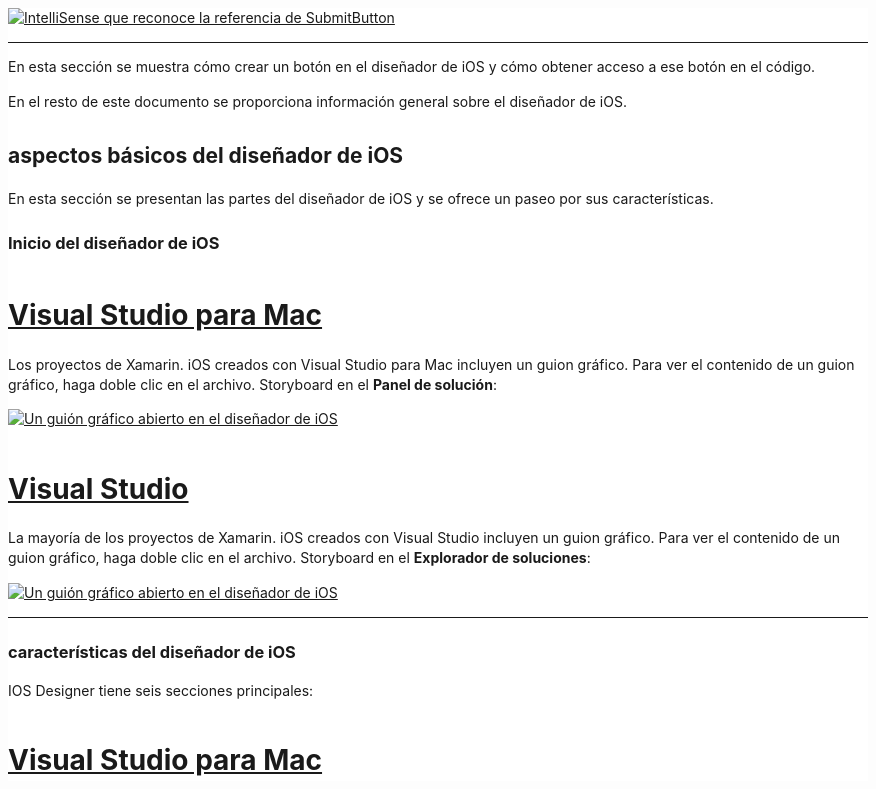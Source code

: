 [![IntelliSense que reconoce la referencia de SubmitButton](introduction-images/6-submitbuttonintellisense-vs.png "IntelliSense que reconoce la referencia de SubmitButton")](introduction-images/6-submitbuttonintellisense-vs-large.png#lightbox)

-----

En esta sección se muestra cómo crear un botón en el diseñador de iOS y cómo obtener acceso a ese botón en el código.

En el resto de este documento se proporciona información general sobre el diseñador de iOS.

## <a name="ios-designer-basics"></a>aspectos básicos del diseñador de iOS

En esta sección se presentan las partes del diseñador de iOS y se ofrece un paseo por sus características.

### <a name="launching-the-ios-designer"></a>Inicio del diseñador de iOS

# <a name="visual-studio-for-mac"></a>[Visual Studio para Mac](#tab/macos)

Los proyectos de Xamarin. iOS creados con Visual Studio para Mac incluyen un guion gráfico. Para ver el contenido de un guion gráfico, haga doble clic en el archivo. Storyboard en el **Panel de solución**:

[![Un guión gráfico abierto en el diseñador de iOS](introduction-images/7-storyboardopen-vsmac.png "Un guión gráfico abierto en el diseñador de iOS")](introduction-images/7-storyboardopen-vsmac-large.png#lightbox)

# <a name="visual-studio"></a>[Visual Studio](#tab/windows)

La mayoría de los proyectos de Xamarin. iOS creados con Visual Studio incluyen un guion gráfico. Para ver el contenido de un guion gráfico, haga doble clic en el archivo. Storyboard en el **Explorador de soluciones**:

[![Un guión gráfico abierto en el diseñador de iOS](introduction-images/7-storyboardopen-vs.png "Un guión gráfico abierto en el diseñador de iOS")](introduction-images/7-storyboardopen-vs-large.png#lightbox)

-----

<a name="iOS_Designer_features"></a>

### <a name="ios-designer-features"></a>características del diseñador de iOS

IOS Designer tiene seis secciones principales:

# <a name="visual-studio-for-mac"></a>[Visual Studio para Mac](#tab/macos)
